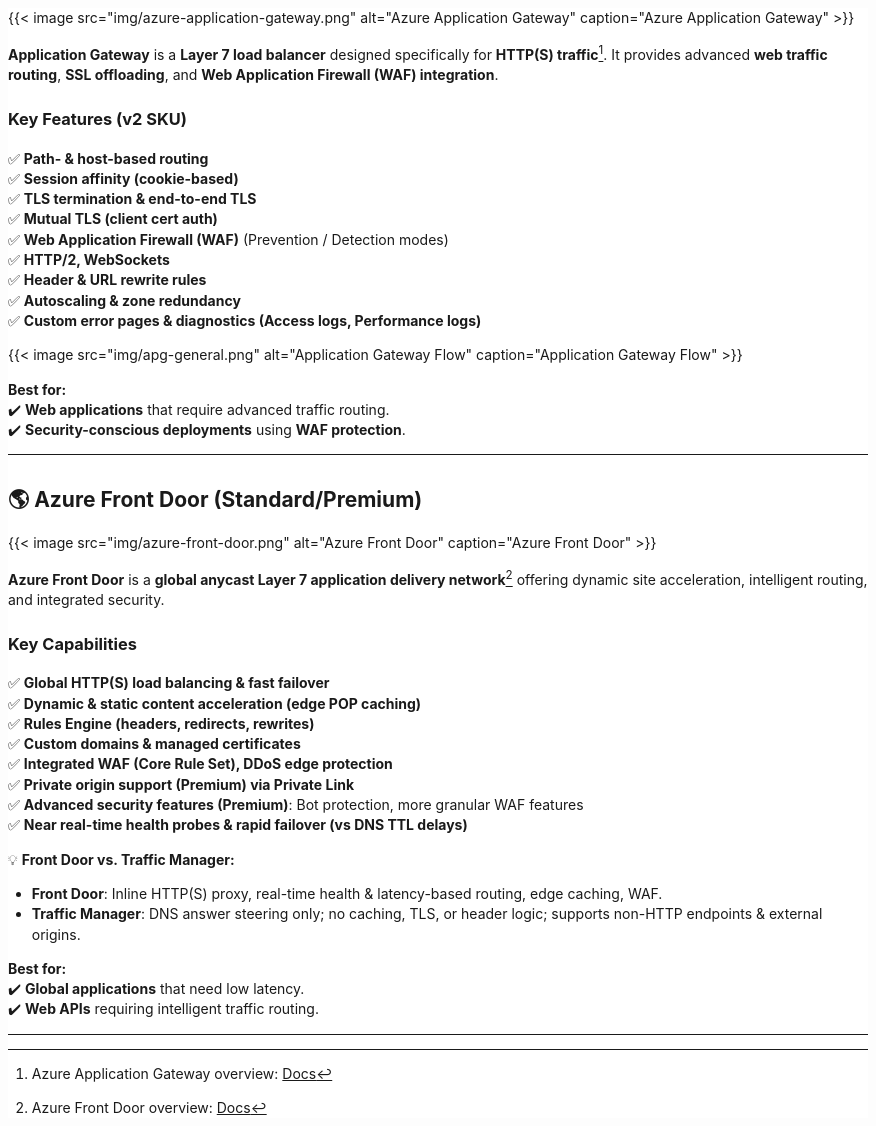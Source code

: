 {{< image src="img/azure-application-gateway.png" alt="Azure Application Gateway" caption="Azure Application Gateway" >}}  

**Application Gateway** is a **Layer 7 load balancer** designed specifically for **HTTP(S) traffic**[^appgw]. It provides advanced **web traffic routing**, **SSL offloading**, and **Web Application Firewall (WAF) integration**.  

### **Key Features (v2 SKU)**  

✅ **Path- & host-based routing**  
✅ **Session affinity (cookie-based)**  
✅ **TLS termination & end-to-end TLS**  
✅ **Mutual TLS (client cert auth)**  
✅ **Web Application Firewall (WAF)** (Prevention / Detection modes)  
✅ **HTTP/2, WebSockets**  
✅ **Header & URL rewrite rules**  
✅ **Autoscaling & zone redundancy**  
✅ **Custom error pages & diagnostics (Access logs, Performance logs)**  

{{< image src="img/apg-general.png" alt="Application Gateway Flow" caption="Application Gateway Flow" >}}  

**Best for:**  
✔️ **Web applications** that require advanced traffic routing.  
✔️ **Security-conscious deployments** using **WAF protection**.  

---

## **🌎 Azure Front Door (Standard/Premium)**  

{{< image src="img/azure-front-door.png" alt="Azure Front Door" caption="Azure Front Door" >}}  

**Azure Front Door** is a **global anycast Layer 7 application delivery network**[^front-door] offering dynamic site acceleration, intelligent routing, and integrated security.  

### **Key Capabilities**  

✅ **Global HTTP(S) load balancing & fast failover**  
✅ **Dynamic & static content acceleration (edge POP caching)**  
✅ **Rules Engine (headers, redirects, rewrites)**  
✅ **Custom domains & managed certificates**  
✅ **Integrated WAF (Core Rule Set), DDoS edge protection**  
✅ **Private origin support (Premium) via Private Link**  
✅ **Advanced security features (Premium)**: Bot protection, more granular WAF features  
✅ **Near real-time health probes & rapid failover (vs DNS TTL delays)**  

💡 **Front Door vs. Traffic Manager:**  

* **Front Door**: Inline HTTP(S) proxy, real-time health & latency-based routing, edge caching, WAF.  
* **Traffic Manager**: DNS answer steering only; no caching, TLS, or header logic; supports non-HTTP endpoints & external origins.  

**Best for:**  
✔️ **Global applications** that need low latency.  
✔️ **Web APIs** requiring intelligent traffic routing.  

---

[^basic-retire]: Azure Basic Load Balancer retirement announcement: [Official notice](https://azure.microsoft.com/updates/azure-basic-load-balancer-will-be-retired-on-30-september-2025-upgrade-to-standard-load-balancer)  
[^cross-region]: Cross-region (Global) Load Balancer overview: [Docs](https://learn.microsoft.com/azure/load-balancer/cross-region-overview)  
[^default-outbound]: Default outbound access retirement: [Announcement](https://azure.microsoft.com/updates/default-outbound-access-for-vms-in-azure-will-be-retired-transition-to-a-new-method-of-internet-access)  
[^front-door]: Azure Front Door overview: [Docs](https://learn.microsoft.com/azure/frontdoor/front-door-overview)  
[^appgw]: Azure Application Gateway overview: [Docs](https://learn.microsoft.com/azure/application-gateway/overview)  
[^options]: Load balancing options & architecture guidance: [Docs](https://learn.microsoft.com/azure/architecture/guide/technology-choices/load-balancing-overview)  